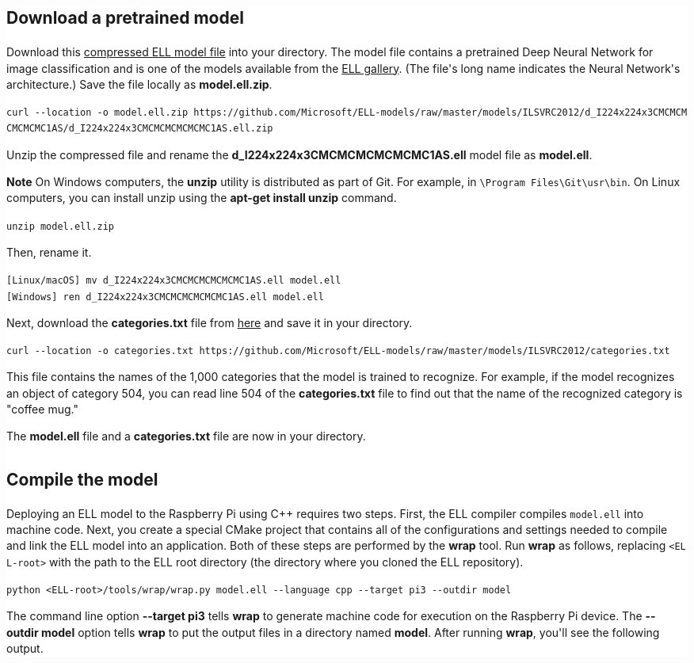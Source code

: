 ## Download a pretrained model

Download this [compressed ELL model file](https://github.com/Microsoft/ELL-models/raw/master/models/ILSVRC2012/d_I224x224x3CMCMCMCMCMCMC1AS/d_I224x224x3CMCMCMCMCMCMC1AS.ell.zip) into your directory. The model file contains a pretrained Deep Neural Network for image classification and is one of the models available from the [ELL gallery](/ELL/gallery). (The file's long name indicates the Neural Network's architecture.) Save the file locally as **model.ell.zip**.

```shell
curl --location -o model.ell.zip https://github.com/Microsoft/ELL-models/raw/master/models/ILSVRC2012/d_I224x224x3CMCMCMCMCMCMC1AS/d_I224x224x3CMCMCMCMCMCMC1AS.ell.zip
```

Unzip the compressed file and rename the **d_I224x224x3CMCMCMCMCMCMC1AS.ell** model file as **model.ell**. 

**Note** On Windows computers, the **unzip** utility is distributed as part of Git. For example, in `\Program Files\Git\usr\bin`. On Linux computers, you can install unzip using the **apt-get install unzip** command.

```shell
unzip model.ell.zip
```

Then, rename it.

```shell
[Linux/macOS] mv d_I224x224x3CMCMCMCMCMCMC1AS.ell model.ell
[Windows] ren d_I224x224x3CMCMCMCMCMCMC1AS.ell model.ell
```

Next, download the **categories.txt** file from [here](https://github.com/Microsoft/ELL-models/raw/master/models/ILSVRC2012/categories.txt) and save it in your directory.

```shell
curl --location -o categories.txt https://github.com/Microsoft/ELL-models/raw/master/models/ILSVRC2012/categories.txt
```

This file contains the names of the 1,000 categories that the model is trained to recognize. For example, if the model recognizes an object of category 504, you can read line 504 of the **categories.txt** file to find out that the name of the recognized category is "coffee mug."

The **model.ell** file and a **categories.txt** file are now in your directory.

## Compile the model

Deploying an ELL model to the Raspberry Pi using C++ requires two steps. First, the ELL compiler compiles `model.ell` into machine code. Next, you create a special CMake project that contains all of the configurations and settings needed to compile and link the ELL model into an application. Both of these steps are performed by the **wrap** tool. Run **wrap** as follows, replacing `<ELL-root>` with the path to the ELL root directory (the directory where you cloned the ELL repository).

```shell
python <ELL-root>/tools/wrap/wrap.py model.ell --language cpp --target pi3 --outdir model
```

The command line option **--target pi3** tells **wrap** to generate machine code for execution on the Raspberry Pi device. The **--outdir model** option tells **wrap** to put the output files in a directory named **model**. After running **wrap**, you'll see the following output.
